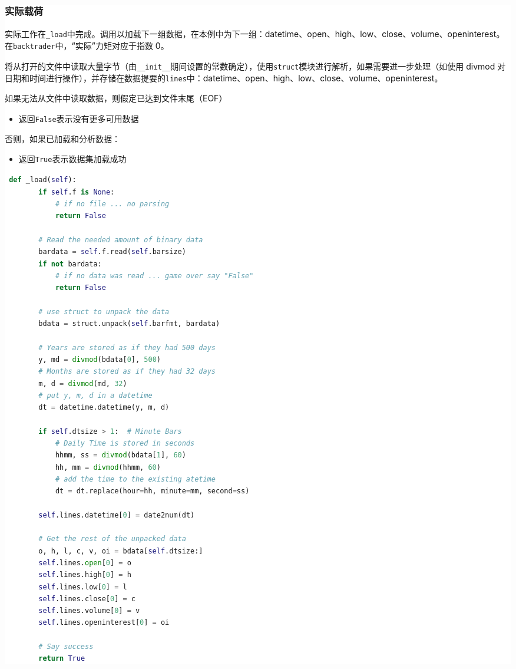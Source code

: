 ### 实际载荷

实际工作在`_load`中完成。调用以加载下一组数据，在本例中为下一组：datetime、open、high、low、close、volume、openinterest。在`backtrader`中，“实际”力矩对应于指数 0。

将从打开的文件中读取大量字节（由`__init__`期间设置的常数确定），使用`struct`模块进行解析，如果需要进一步处理（如使用 divmod 对日期和时间进行操作），并存储在数据提要的`lines`中：datetime、open、high、low、close、volume、openinterest。

如果无法从文件中读取数据，则假定已达到文件末尾（EOF）

*   返回`False`表示没有更多可用数据

否则，如果已加载和分析数据：

*   返回`True`表示数据集加载成功

```py
 def _load(self):
        if self.f is None:
            # if no file ... no parsing
            return False

        # Read the needed amount of binary data
        bardata = self.f.read(self.barsize)
        if not bardata:
            # if no data was read ... game over say "False"
            return False

        # use struct to unpack the data
        bdata = struct.unpack(self.barfmt, bardata)

        # Years are stored as if they had 500 days
        y, md = divmod(bdata[0], 500)
        # Months are stored as if they had 32 days
        m, d = divmod(md, 32)
        # put y, m, d in a datetime
        dt = datetime.datetime(y, m, d)

        if self.dtsize > 1:  # Minute Bars
            # Daily Time is stored in seconds
            hhmm, ss = divmod(bdata[1], 60)
            hh, mm = divmod(hhmm, 60)
            # add the time to the existing atetime
            dt = dt.replace(hour=hh, minute=mm, second=ss)

        self.lines.datetime[0] = date2num(dt)

        # Get the rest of the unpacked data
        o, h, l, c, v, oi = bdata[self.dtsize:]
        self.lines.open[0] = o
        self.lines.high[0] = h
        self.lines.low[0] = l
        self.lines.close[0] = c
        self.lines.volume[0] = v
        self.lines.openinterest[0] = oi

        # Say success
        return True 
```

